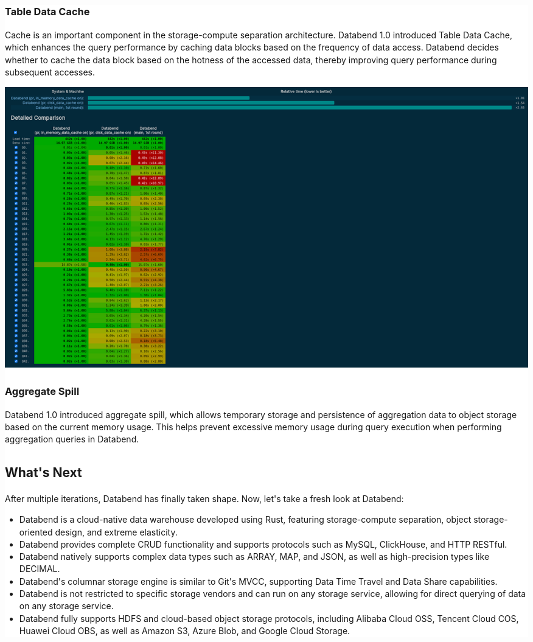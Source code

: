 ### Table Data Cache

Cache is an important component in the storage-compute separation architecture. Databend 1.0 introduced Table Data Cache, which enhances the query performance by caching data blocks based on the frequency of data access. Databend decides whether to cache the data block based on the hotness of the accessed data, thereby improving query performance during subsequent accesses.

![Alt text](../static/img/blog/table-cache.png)

### Aggregate Spill

Databend 1.0 introduced aggregate spill, which allows temporary storage and persistence of aggregation data to object storage based on the current memory usage. This helps prevent excessive memory usage during query execution when performing aggregation queries in Databend.

## What's Next

After multiple iterations, Databend has finally taken shape. Now, let's take a fresh look at Databend:

- Databend is a cloud-native data warehouse developed using Rust, featuring storage-compute separation, object storage-oriented design, and extreme elasticity.
- Databend provides complete CRUD functionality and supports protocols such as MySQL, ClickHouse, and HTTP RESTful.
- Databend natively supports complex data types such as ARRAY, MAP, and JSON, as well as high-precision types like DECIMAL.
- Databend's columnar storage engine is similar to Git's MVCC, supporting Data Time Travel and Data Share capabilities.
- Databend is not restricted to specific storage vendors and can run on any storage service, allowing for direct querying of data on any storage service.
- Databend fully supports HDFS and cloud-based object storage protocols, including Alibaba Cloud OSS, Tencent Cloud COS, Huawei Cloud OBS, as well as Amazon S3, Azure Blob, and Google Cloud Storage.
